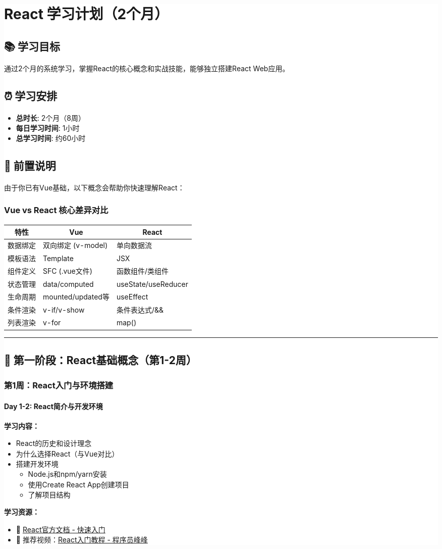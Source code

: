 # React 学习计划（2个月）

## 📚 学习目标
通过2个月的系统学习，掌握React的核心概念和实战技能，能够独立搭建React Web应用。

## ⏰ 学习安排
- **总时长**: 2个月（8周）
- **每日学习时间**: 1小时
- **总学习时间**: 约60小时

## 🎯 前置说明
由于你已有Vue基础，以下概念会帮助你快速理解React：

### Vue vs React 核心差异对比

| 特性 | Vue | React |
|-----|-----|-------|
| 数据绑定 | 双向绑定 (v-model) | 单向数据流 |
| 模板语法 | Template | JSX |
| 组件定义 | SFC (.vue文件) | 函数组件/类组件 |
| 状态管理 | data/computed | useState/useReducer |
| 生命周期 | mounted/updated等 | useEffect |
| 条件渲染 | v-if/v-show | 条件表达式/&& |
| 列表渲染 | v-for | map() |

---

## 📅 第一阶段：React基础概念（第1-2周）

### 第1周：React入门与环境搭建

#### Day 1-2: React简介与开发环境
**学习内容：**
- React的历史和设计理念
- 为什么选择React（与Vue对比）
- 搭建开发环境
  - Node.js和npm/yarn安装
  - 使用Create React App创建项目
  - 了解项目结构

**学习资源：**
- 📖 [React官方文档 - 快速入门](https://zh-hans.react.dev/learn)
- 🎥 推荐视频：[React入门教程 - 程序员峰峰](https://www.bilibili.com/video/BV1wy4y1D7JT)
